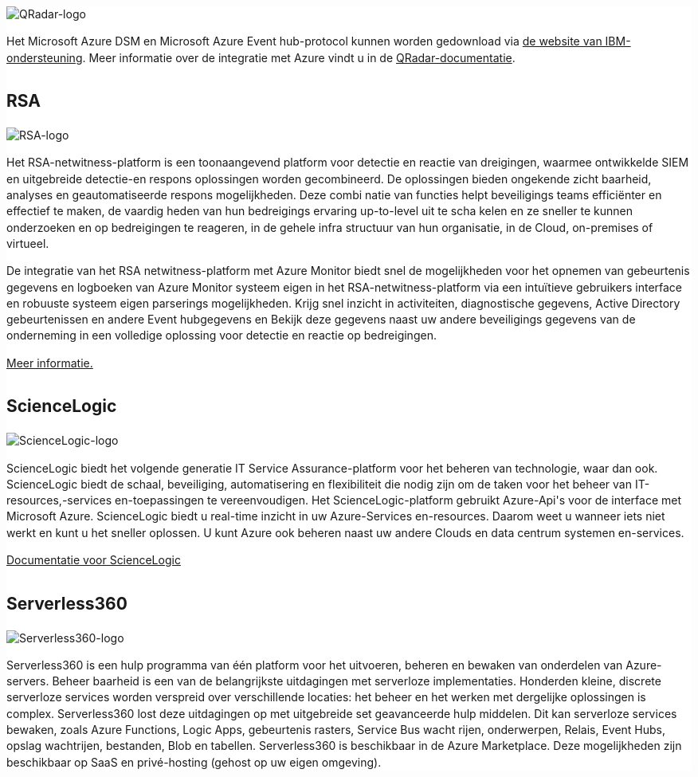 ![QRadar-logo](./media/partners/qradar.png)

Het Microsoft Azure DSM en Microsoft Azure Event hub-protocol kunnen worden gedownload via [de website van IBM-ondersteuning](https://www.ibm.com/support). Meer informatie over de integratie met Azure vindt u in de [QRadar-documentatie](https://www.ibm.com/support/knowledgecenter/SS42VS_DSM/c_dsm_guide_microsoft_azure_overview.html?cp=SS42VS_7.3.0).


## <a name="rsa"></a>RSA

![RSA-logo](./media/partners/rsa.png)

Het RSA-netwitness-platform is een toonaangevend platform voor detectie en reactie van dreigingen, waarmee ontwikkelde SIEM en uitgebreide detectie-en respons oplossingen worden gecombineerd. De oplossingen bieden ongekende zicht baarheid, analyses en geautomatiseerde respons mogelijkheden. Deze combi natie van functies helpt beveiligings teams efficiënter en effectief te maken, de vaardig heden van hun bedreigings ervaring up-to-level uit te scha kelen en ze sneller te kunnen onderzoeken en op bedreigingen te reageren, in de gehele infra structuur van hun organisatie, in de Cloud, on-premises of virtueel. 

De integratie van het RSA netwitness-platform met Azure Monitor biedt snel de mogelijkheden voor het opnemen van gebeurtenis gegevens en logboeken van Azure Monitor systeem eigen in het RSA-netwitness-platform via een intuïtieve gebruikers interface en robuuste systeem eigen parserings mogelijkheden. Krijg snel inzicht in activiteiten, diagnostische gegevens, Active Directory gebeurtenissen en andere Event hubgegevens en Bekijk deze gegevens naast uw andere beveiligings gegevens van de onderneming in een volledige oplossing voor detectie en reactie op bedreigingen.

[Meer informatie.](https://community.rsa.com/docs/DOC-101239)


## <a name="sciencelogic"></a>ScienceLogic

![ScienceLogic-logo](./media/partners/sciencelogic.png)

ScienceLogic biedt het volgende generatie IT Service Assurance-platform voor het beheren van technologie, waar dan ook. ScienceLogic biedt de schaal, beveiliging, automatisering en flexibiliteit die nodig zijn om de taken voor het beheer van IT-resources,-services en-toepassingen te vereenvoudigen. Het ScienceLogic-platform gebruikt Azure-Api's voor de interface met Microsoft Azure. ScienceLogic biedt u real-time inzicht in uw Azure-Services en-resources. Daarom weet u wanneer iets niet werkt en kunt u het sneller oplossen. U kunt Azure ook beheren naast uw andere Clouds en data centrum systemen en-services.

[Documentatie voor ScienceLogic](https://www.sciencelogic.com/product/technologies/microsoft/azure)


## <a name="serverless360"></a>Serverless360

![Serverless360-logo](./media/partners/serverless360.png)

Serverless360 is een hulp programma van één platform voor het uitvoeren, beheren en bewaken van onderdelen van Azure-servers. Beheer baarheid is een van de belangrijkste uitdagingen met serverloze implementaties. Honderden kleine, discrete serverloze services worden verspreid over verschillende locaties: het beheer en het werken met dergelijke oplossingen is complex. Serverless360 lost deze uitdagingen op met uitgebreide set geavanceerde hulp middelen. Dit kan serverloze services bewaken, zoals Azure Functions, Logic Apps, gebeurtenis rasters, Service Bus wacht rijen, onderwerpen, Relais, Event Hubs, opslag wachtrijen, bestanden, Blob en tabellen. Serverless360 is beschikbaar in de Azure Marketplace. Deze mogelijkheden zijn beschikbaar op SaaS en privé-hosting (gehost op uw eigen omgeving).  

